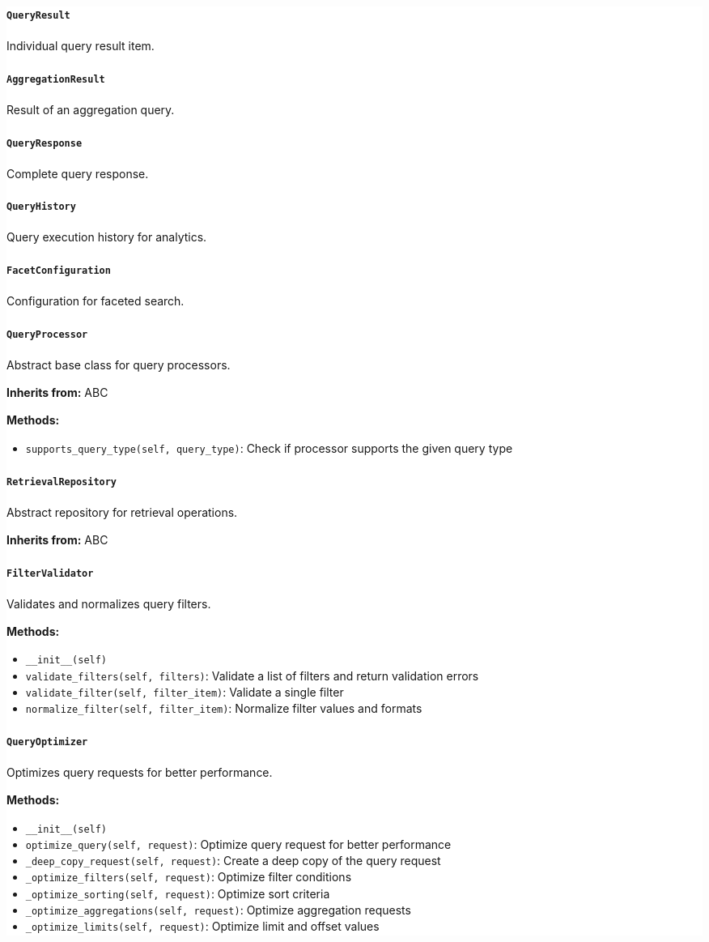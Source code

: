 #### `QueryResult`

Individual query result item.

#### `AggregationResult`

Result of an aggregation query.

#### `QueryResponse`

Complete query response.

#### `QueryHistory`

Query execution history for analytics.

#### `FacetConfiguration`

Configuration for faceted search.

#### `QueryProcessor`

Abstract base class for query processors.

**Inherits from:** ABC

**Methods:**

- `supports_query_type(self, query_type)`: Check if processor supports the given query type

#### `RetrievalRepository`

Abstract repository for retrieval operations.

**Inherits from:** ABC

#### `FilterValidator`

Validates and normalizes query filters.

**Methods:**

- `__init__(self)`
- `validate_filters(self, filters)`: Validate a list of filters and return validation errors
- `validate_filter(self, filter_item)`: Validate a single filter
- `normalize_filter(self, filter_item)`: Normalize filter values and formats

#### `QueryOptimizer`

Optimizes query requests for better performance.

**Methods:**

- `__init__(self)`
- `optimize_query(self, request)`: Optimize query request for better performance
- `_deep_copy_request(self, request)`: Create a deep copy of the query request
- `_optimize_filters(self, request)`: Optimize filter conditions
- `_optimize_sorting(self, request)`: Optimize sort criteria
- `_optimize_aggregations(self, request)`: Optimize aggregation requests
- `_optimize_limits(self, request)`: Optimize limit and offset values

